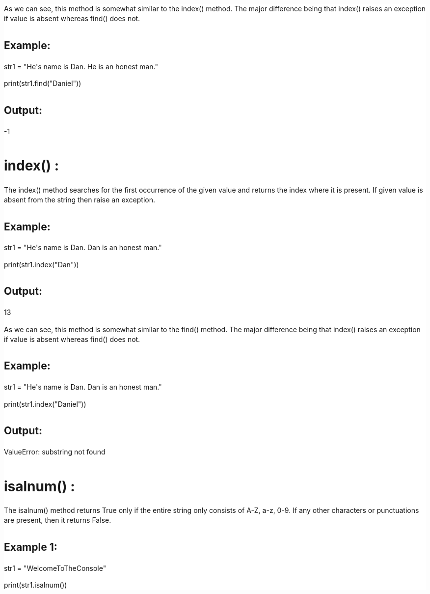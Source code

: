 As we can see, this method is somewhat similar to the index() method. The major difference being that index() raises an exception if value is absent whereas find() does not.

## Example:

str1 \= "He's name is Dan. He is an honest man."

print(str1.find("Daniel"))

## Output:

\-1

# index() :

The index() method searches for the first occurrence of the given value and returns the index where it is present. If given value is absent from the string then raise an exception.

## Example:

str1 \= "He's name is Dan. Dan is an honest man."

print(str1.index("Dan"))

## Output:

13

As we can see, this method is somewhat similar to the find() method. The major difference being that index() raises an exception if value is absent whereas find() does not.

## Example:

str1 \= "He's name is Dan. Dan is an honest man."

print(str1.index("Daniel"))

## Output:

ValueError: substring not found

# isalnum() :

The isalnum() method returns True only if the entire string only consists of A-Z, a-z, 0-9. If any other characters or punctuations are present, then it returns False.

## Example 1:

str1 \= "WelcomeToTheConsole"

print(str1.isalnum())
